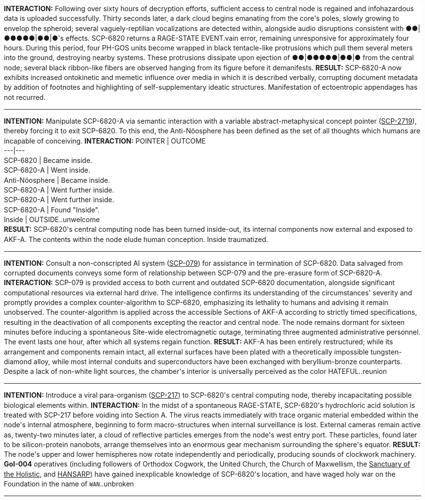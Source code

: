 **INTERACTION:** Following over sixty hours of decryption efforts, sufficient access to central node is regained and infohazardous data is uploaded successfully. Thirty seconds later, a dark cloud begins emanating from the core's poles, slowly growing to envelop the spheroid; several vaguely-reptilian vocalizations are detected within, alongside audio disruptions consistent with ●●|●●●●●|●●|●'s effects. SCP-6820 returns a RAGE-STATE EVENT.vain error, remaining unresponsive for approximately four hours. During this period, four PH-GOS units become wrapped in black tentacle-like protrusions which pull them several meters into the ground, destroying nearby systems. These protrusions dissipate upon ejection of ●●|●●●●●|●●|● from the central node; several black ribbon-like fibers are observed hanging from its figure before it demanifests.
**RESULT:** SCP-6820-A now exhibits increased ontokinetic and memetic influence over media in which it is described verbally, corrupting document metadata by addition of footnotes and highlighting of self-supplementary ideatic structures. Manifestation of ectoentropic appendages has not recurred.
* * *
**INTENTION:** Manipulate SCP-6820-A via semantic interaction with a variable abstract-metaphysical concept pointer ([SCP-2719](/scp-2719)), thereby forcing it to exit SCP-6820. To this end, the Anti-Nöosphere has been defined as the set of all thoughts which humans are incapable of conceiving.
**INTERACTION:**
POINTER | OUTCOME  
---|---  
SCP-6820 | Became inside.  
SCP-6820-A | Went inside.  
Anti-Nöosphere | Became inside.  
SCP-6820-A | Went further inside.  
SCP-6820-A | Went further inside.  
SCP-6820-A | Found "Inside".  
Inside | OUTSIDE..unwelcome  
**RESULT:** SCP-6820's central computing node has been turned inside-out, its internal components now external and exposed to AKF-A. The contents within the node elude human conception. Inside traumatized.
* * *
**INTENTION:** Consult a non-conscripted AI system ([SCP-079](/scp-079)) for assistance in termination of SCP-6820. Data salvaged from corrupted documents conveys some form of relationship between SCP-079 and the pre-erasure form of SCP-6820-A.
**INTERACTION:** SCP-079 is provided access to both current and outdated SCP-6820 documentation, alongside significant computational resources via external hard drive. The intelligence confirms its understanding of the circumstances' severity and promptly provides a complex counter-algorithm to SCP-6820, emphasizing its lethality to humans and advising it remain unobserved. The counter-algorithm is applied across the accessible Sections of AKF-A according to strictly timed specifications, resulting in the deactivation of all components excepting the reactor and central node.
The node remains dormant for sixteen minutes before inducing a spontaneous Site-wide electromagnetic outage, terminating three augmented administrative personnel. The event lasts one hour, after which all systems regain function.
**RESULT:** AKF-A has been entirely restructured; while its arrangement and components remain intact, all external surfaces have been plated with a theoretically impossible tungsten-diamond alloy, while most internal conduits and superconductors have been exchanged with beryllium-bronze counterparts. Despite a lack of non-white light sources, the chamber's interior is universally perceived as the color HATEFUL..reunion
* * *
**INTENTION:** Introduce a viral para-organism ([SCP-217](/scp-217)) to SCP-6820's central computing node, thereby incapacitating possible biological elements within.
**INTERACTION:** In the midst of a spontaneous RAGE-STATE, SCP-6820's hydrochloric acid solution is treated with SCP-217 before voiding into Section A. The virus reacts immediately with trace organic material embedded within the node's internal atmosphere, beginning to form macro-structures when internal surveillance is lost. External cameras remain active as, twenty-two minutes later, a cloud of reflective particles emerges from the node's west entry port. These particles, found later to be silicon-protein nanobots, arrange themselves into an enormous gear mechanism surrounding the sphere's equator.
**RESULT:** The node's upper and lower hemispheres now rotate independently and periodically, producing sounds of clockwork machinery. **GoI-004** operatives (including followers of Orthodox Cogwork, the United Church, the Church of Maxwellism, the [Sanctuary of the Holistic](/scp-6217), and [HANSARP](/scp-4485)) have gained inexplicable knowledge of SCP-6820's location, and have waged holy war on the Foundation in the name of `WAN`..unbroken
* * *